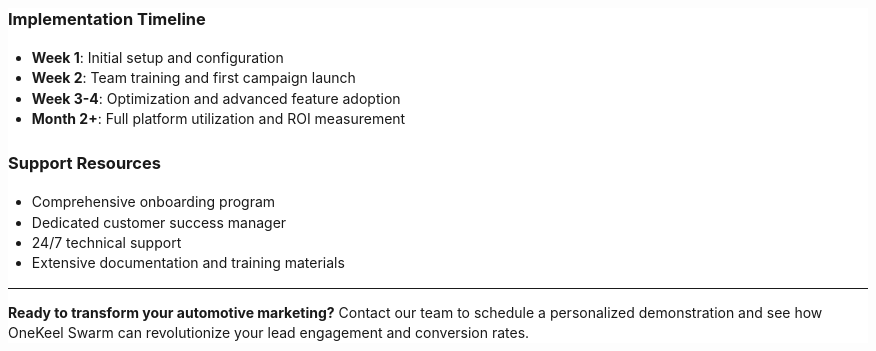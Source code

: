 ### Implementation Timeline
- **Week 1**: Initial setup and configuration
- **Week 2**: Team training and first campaign launch
- **Week 3-4**: Optimization and advanced feature adoption
- **Month 2+**: Full platform utilization and ROI measurement

### Support Resources
- Comprehensive onboarding program
- Dedicated customer success manager
- 24/7 technical support
- Extensive documentation and training materials

---

**Ready to transform your automotive marketing?** Contact our team to schedule a personalized demonstration and see how OneKeel Swarm can revolutionize your lead engagement and conversion rates.